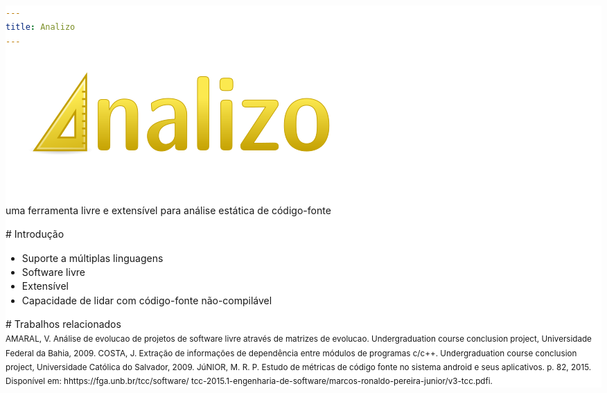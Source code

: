 ```yaml
---
title: Analizo
---
```


<section>
<img src='/files/analizo.png' />

uma ferramenta livre e extensível para análise estática de código-fonte
</section>

<section>
# Introdução

* Suporte a múltiplas linguagens
* Software livre
* Extensível
* Capacidade de lidar com código-fonte não-compilável
</section>

<section>
<section>
# Trabalhos relacionados
</section>

<section>
<small>
AMARAL, V. Análise de evolucao de projetos de software livre através de
matrizes de evolucao. Undergraduation course conclusion project, Universidade
Federal da Bahia, 2009.
</small>

<small>
COSTA, J. Extração de informações de dependência entre módulos de
programas c/c++. Undergraduation course conclusion project, Universidade
Católica do Salvador, 2009.
</small>

<small>
JúNIOR, M. R. P. Estudo de métricas de código fonte no sistema android e
seus aplicativos. p. 82, 2015. Disponı́vel em: hhttps://fga.unb.br/tcc/software/
tcc-2015.1-engenharia-de-software/marcos-ronaldo-pereira-junior/v3-tcc.pdfi.

